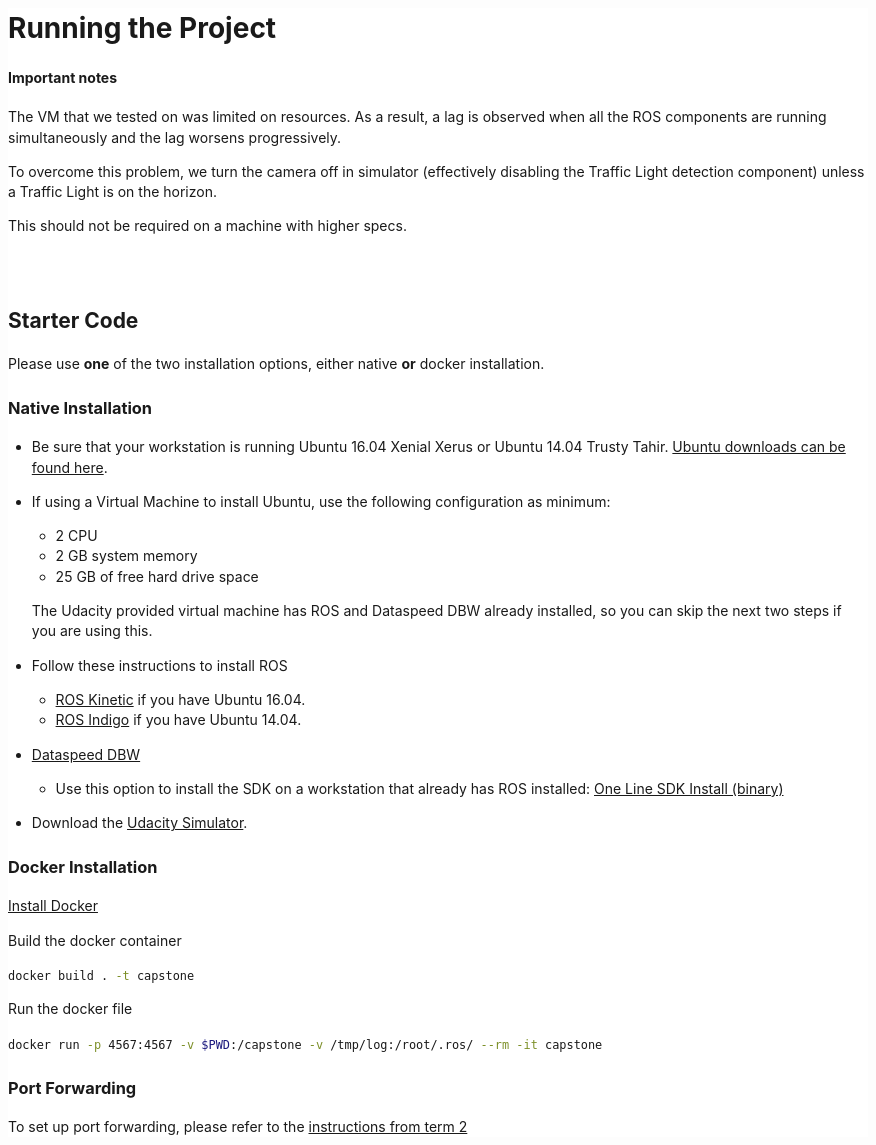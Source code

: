 # Running the Project

#### Important notes
The VM that we tested on was limited on resources. As a result, a lag is observed when all the ROS components are running simultaneously and the lag worsens progressively.

To overcome this problem, we turn the camera off in simulator (effectively disabling the Traffic Light detection component) unless a Traffic Light is on the horizon.

This should not be required on a machine with higher specs.

#### &nbsp;
## Starter Code

Please use **one** of the two installation options, either native **or** docker installation.

### Native Installation

* Be sure that your workstation is running Ubuntu 16.04 Xenial Xerus or Ubuntu 14.04 Trusty Tahir. [Ubuntu downloads can be found here](https://www.ubuntu.com/download/desktop).
* If using a Virtual Machine to install Ubuntu, use the following configuration as minimum:
  * 2 CPU
  * 2 GB system memory
  * 25 GB of free hard drive space

  The Udacity provided virtual machine has ROS and Dataspeed DBW already installed, so you can skip the next two steps if you are using this.

* Follow these instructions to install ROS
  * [ROS Kinetic](http://wiki.ros.org/kinetic/Installation/Ubuntu) if you have Ubuntu 16.04.
  * [ROS Indigo](http://wiki.ros.org/indigo/Installation/Ubuntu) if you have Ubuntu 14.04.
* [Dataspeed DBW](https://bitbucket.org/DataspeedInc/dbw_mkz_ros)
  * Use this option to install the SDK on a workstation that already has ROS installed: [One Line SDK Install (binary)](https://bitbucket.org/DataspeedInc/dbw_mkz_ros/src/81e63fcc335d7b64139d7482017d6a97b405e250/ROS_SETUP.md?fileviewer=file-view-default)
* Download the [Udacity Simulator](https://github.com/udacity/CarND-Capstone/releases).

### Docker Installation
[Install Docker](https://docs.docker.com/engine/installation/)

Build the docker container
```bash
docker build . -t capstone
```

Run the docker file
```bash
docker run -p 4567:4567 -v $PWD:/capstone -v /tmp/log:/root/.ros/ --rm -it capstone
```

### Port Forwarding
To set up port forwarding, please refer to the [instructions from term 2](https://classroom.udacity.com/nanodegrees/nd013/parts/40f38239-66b6-46ec-ae68-03afd8a601c8/modules/0949fca6-b379-42af-a919-ee50aa304e6a/lessons/f758c44c-5e40-4e01-93b5-1a82aa4e044f/concepts/16cf4a78-4fc7-49e1-8621-3450ca938b77)
